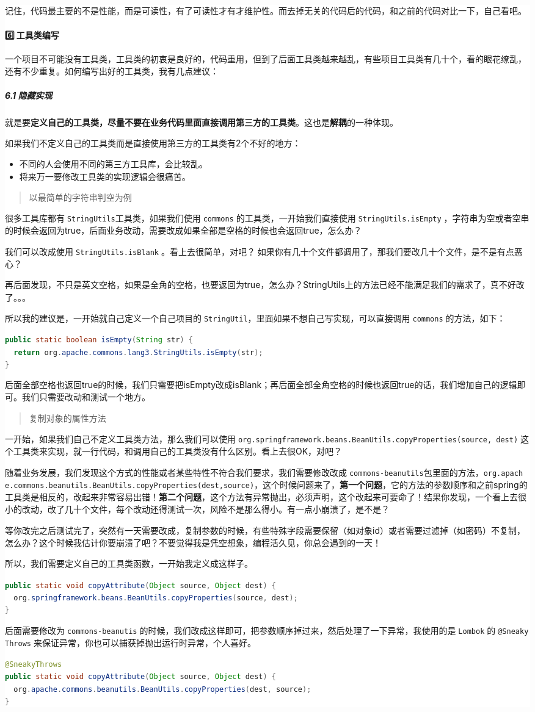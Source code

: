 记住，代码最主要的不是性能，而是可读性，有了可读性才有才维护性。而去掉无关的代码后的代码，和之前的代码对比一下，自己看吧。

#### :six: 工具类编写

一个项目不可能没有工具类，工具类的初衷是良好的，代码重用，但到了后面工具类越来越乱，有些项目工具类有几十个，看的眼花缭乱，还有不少重复。如何编写出好的工具类，我有几点建议：

##### 6.1 隐藏实现

就是要**定义自己的工具类，尽量不要在业务代码里面直接调用第三方的工具类**。这也是**解耦**的一种体现。

如果我们不定义自己的工具类而是直接使用第三方的工具类有2个不好的地方：

- 不同的人会使用不同的第三方工具库，会比较乱。
- 将来万一要修改工具类的实现逻辑会很痛苦。

> 以最简单的字符串判空为例

很多工具库都有 `StringUtils`工具类，如果我们使用 `commons` 的工具类，一开始我们直接使用 `StringUtils.isEmpty` ，字符串为空或者空串的时候会返回为true，后面业务改动，需要改成如果全部是空格的时候也会返回true，怎么办？

我们可以改成使用 `StringUtils.isBlank` 。看上去很简单，对吧？ 如果你有几十个文件都调用了，那我们要改几十个文件，是不是有点恶心？

再后面发现，不只是英文空格，如果是全角的空格，也要返回为true，怎么办？StringUtils上的方法已经不能满足我们的需求了，真不好改了。。。

所以我的建议是，一开始就自己定义一个自己项目的 `StringUtil`，里面如果不想自己写实现，可以直接调用 `commons` 的方法，如下：

```java
public static boolean isEmpty(String str) {
  return org.apache.commons.lang3.StringUtils.isEmpty(str);
}
```

后面全部空格也返回true的时候，我们只需要把isEmpty改成isBlank；再后面全部全角空格的时候也返回true的话，我们增加自己的逻辑即可。我们只需要改动和测试一个地方。

> 复制对象的属性方法

一开始，如果我们自己不定义工具类方法，那么我们可以使用 `org.springframework.beans.BeanUtils.copyProperties(source, dest)` 这个工具类来实现，就一行代码，和调用自己的工具类没有什么区别。看上去很OK，对吧？

随着业务发展，我们发现这个方式的性能或者某些特性不符合我们要求，我们需要修改改成 `commons-beanutils`包里面的方法，`org.apache.commons.beanutils.BeanUtils.copyProperties(dest,source)`，这个时候问题来了，**第一个问题**，它的方法的参数顺序和之前spring的工具类是相反的，改起来非常容易出错！**第二个问题**，这个方法有异常抛出，必须声明，这个改起来可要命了！结果你发现，一个看上去很小的改动，改了几十个文件，每个改动还得测试一次，风险不是那么得小。有一点小崩溃了，是不是？

等你改完之后测试完了，突然有一天需要改成，复制参数的时候，有些特殊字段需要保留（如对象id）或者需要过滤掉（如密码）不复制，怎么办？这个时候我估计你要崩溃了吧？不要觉得我是凭空想象，编程活久见，你总会遇到的一天！

所以，我们需要定义自己的工具类函数，一开始我定义成这样子。

```java
public static void copyAttribute(Object source, Object dest) {
  org.springframework.beans.BeanUtils.copyProperties(source, dest);
}
```

后面需要修改为 `commons-beanutis` 的时候，我们改成这样即可，把参数顺序掉过来，然后处理了一下异常，我使用的是 `Lombok` 的 `@SneakyThrows` 来保证异常，你也可以捕获掉抛出运行时异常，个人喜好。

```java
@SneakyThrows
public static void copyAttribute(Object source, Object dest) {
  org.apache.commons.beanutils.BeanUtils.copyProperties(dest, source);
}
```
